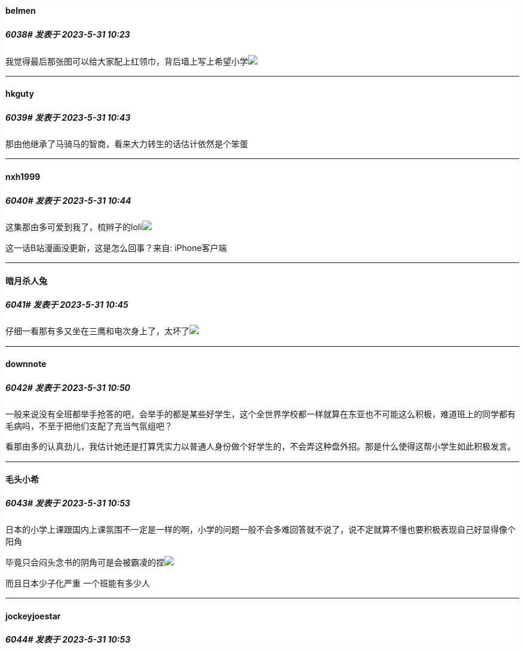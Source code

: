 ####  belmen  
##### 6038#       发表于 2023-5-31 10:23

我觉得最后那张图可以给大家配上红领巾，背后墙上写上希望小学<img src="https://static.saraba1st.com/image/smiley/face2017/067.png" referrerpolicy="no-referrer">


*****

####  hkguty  
##### 6039#       发表于 2023-5-31 10:43

那由他继承了马骑马的智商，看来大力转生的话估计依然是个笨蛋

*****

####  nxh1999  
##### 6040#       发表于 2023-5-31 10:44

这集那由多可爱到我了，梳辫子的loli<img src="https://static.saraba1st.com/image/smiley/face2017/033.png" referrerpolicy="no-referrer">

这一话B站漫画没更新，这是怎么回事？来自: iPhone客户端

*****

####  暗月杀人兔  
##### 6041#       发表于 2023-5-31 10:45

仔细一看那有多又坐在三鹰和电次身上了，太坏了<img src="https://static.saraba1st.com/image/smiley/face2017/067.png" referrerpolicy="no-referrer">

*****

####  downnote  
##### 6042#       发表于 2023-5-31 10:50

一般来说没有全班都举手抢答的吧，会举手的都是某些好学生，这个全世界学校都一样就算在东亚也不可能这么积极，难道班上的同学都有毛病吗，不至于把他们支配了充当气氛组吧？

看那由多的认真劲儿，我估计她还是打算凭实力以普通人身份做个好学生的，不会弄这种盘外招。那是什么使得这帮小学生如此积极发言。


*****

####  毛头小希  
##### 6043#       发表于 2023-5-31 10:53

日本的小学上课跟国内上课氛围不一定是一样的啊，小学的问题一般不会多难回答就不说了，说不定就算不懂也要积极表现自己好显得像个阳角

毕竟只会闷头念书的阴角可是会被霸凌的捏<img src="https://static.saraba1st.com/image/smiley/face2017/049.png" referrerpolicy="no-referrer">

而且日本少子化严重 一个班能有多少人

*****

####  jockeyjoestar  
##### 6044#       发表于 2023-5-31 10:53
